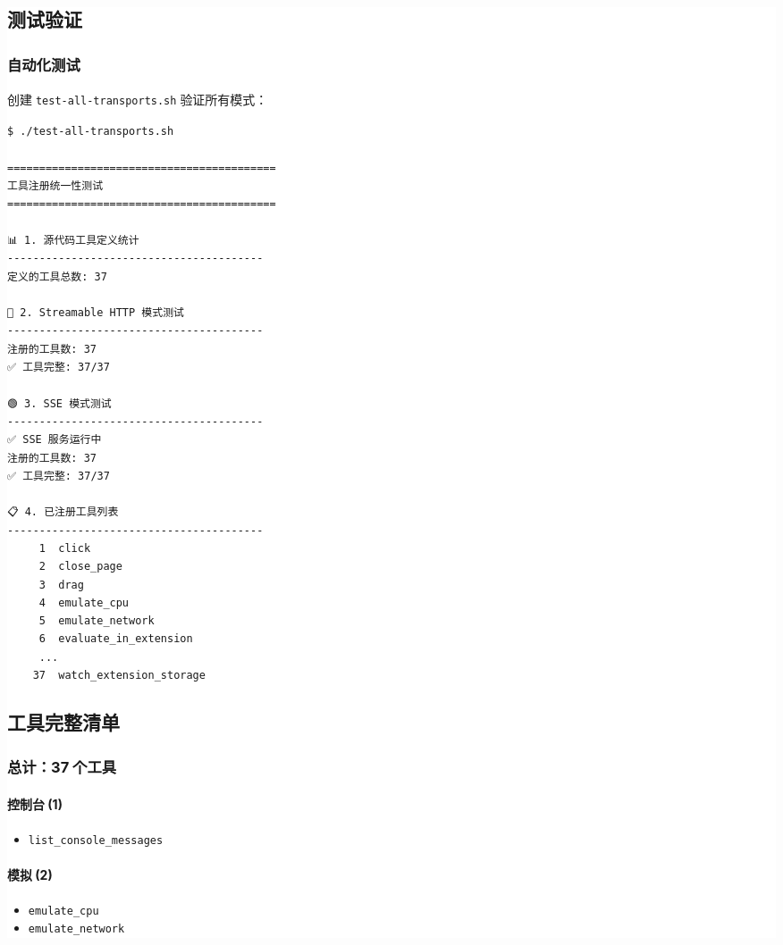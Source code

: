 ## 测试验证

### 自动化测试
创建 `test-all-transports.sh` 验证所有模式：

```bash
$ ./test-all-transports.sh

==========================================
工具注册统一性测试
==========================================

📊 1. 源代码工具定义统计
----------------------------------------
定义的工具总数: 37

🔵 2. Streamable HTTP 模式测试
----------------------------------------
注册的工具数: 37
✅ 工具完整: 37/37

🟢 3. SSE 模式测试
----------------------------------------
✅ SSE 服务运行中
注册的工具数: 37
✅ 工具完整: 37/37

📋 4. 已注册工具列表
----------------------------------------
     1  click
     2  close_page
     3  drag
     4  emulate_cpu
     5  emulate_network
     6  evaluate_in_extension
     ...
    37  watch_extension_storage
```

## 工具完整清单

### 总计：37 个工具

#### 控制台 (1)
- `list_console_messages`

#### 模拟 (2)
- `emulate_cpu`
- `emulate_network`
